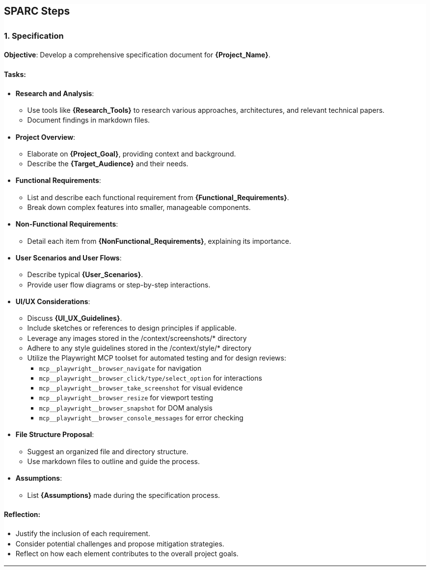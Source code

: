 
## SPARC Steps

### 1. Specification

**Objective**: Develop a comprehensive specification document for **{Project_Name}**.

#### Tasks:

- **Research and Analysis**:
  - Use tools like **{Research_Tools}** to research various approaches, architectures, and relevant technical papers.
  - Document findings in markdown files.

- **Project Overview**:
  - Elaborate on **{Project_Goal}**, providing context and background.
  - Describe the **{Target_Audience}** and their needs.

- **Functional Requirements**:
  - List and describe each functional requirement from **{Functional_Requirements}**.
  - Break down complex features into smaller, manageable components.

- **Non-Functional Requirements**:
  - Detail each item from **{NonFunctional_Requirements}**, explaining its importance.

- **User Scenarios and User Flows**:
  - Describe typical **{User_Scenarios}**.
  - Provide user flow diagrams or step-by-step interactions.

- **UI/UX Considerations**:
  - Discuss **{UI_UX_Guidelines}**.
  - Include sketches or references to design principles if applicable.
  - Leverage any images stored in the /context/screenshots/* directory
  - Adhere to any style guidelines stored in the /context/style/* directory
  - Utilize the Playwright MCP toolset for automated testing and for design reviews:
    - `mcp__playwright__browser_navigate` for navigation
    - `mcp__playwright__browser_click/type/select_option` for interactions
    - `mcp__playwright__browser_take_screenshot` for visual evidence
    - `mcp__playwright__browser_resize` for viewport testing
    - `mcp__playwright__browser_snapshot` for DOM analysis
    - `mcp__playwright__browser_console_messages` for error checking


- **File Structure Proposal**:
  - Suggest an organized file and directory structure.
  - Use markdown files to outline and guide the process.

- **Assumptions**:
  - List **{Assumptions}** made during the specification process.

#### Reflection:

- Justify the inclusion of each requirement.
- Consider potential challenges and propose mitigation strategies.
- Reflect on how each element contributes to the overall project goals.

---